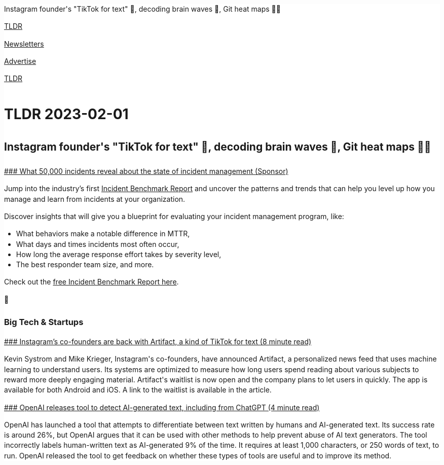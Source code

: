 Instagram founder's "TikTok for text" 📱, decoding brain waves 🧠, Git heat maps 👨‍💻

[TLDR](/)

[Newsletters](/newsletters)

[Advertise](https://advertise.tldr.tech/)

[TLDR](/)

# TLDR 2023-02-01

## Instagram founder's "TikTok for text" 📱, decoding brain waves 🧠, Git heat maps 👨‍💻

### 

[### What 50,000 incidents reveal about the state of incident management (Sponsor)](https://firehydrant.com/reports/incident-benchmarks/?utm_source=TLDR&amp;utm_medium=newsletter&amp;utm_campaign=incident-benchmark-report)

Jump into the industry’s first [Incident Benchmark Report](https://firehydrant.com/reports/incident-benchmarks/?utm_source=TLDR&utm_medium=newsletter&utm_campaign=incident-benchmark-report) and uncover the patterns and trends that can help you level up how you manage and learn from incidents at your organization.

Discover insights that will give you a blueprint for evaluating your incident management program, like:

* What behaviors make a notable difference in MTTR,
* What days and times incidents most often occur,
* How long the average response effort takes by severity level,
* The best responder team size, and more.

Check out the [free Incident Benchmark Report here](https://firehydrant.com/reports/incident-benchmarks/?utm_source=TLDR&utm_medium=newsletter&utm_campaign=incident-benchmark-report).

📱

### Big Tech & Startups

[### Instagram’s co-founders are back with Artifact, a kind of TikTok for text (8 minute read)](https://www.theverge.com/2023/1/31/23579552/artifact-instagram-cofounders-kevin-systrom-mike-krieger-news-app?utm_source=tldrnewsletter)

Kevin Systrom and Mike Krieger, Instagram's co-founders, have announced Artifact, a personalized news feed that uses machine learning to understand users. Its systems are optimized to measure how long users spend reading about various subjects to reward more deeply engaging material. Artifact's waitlist is now open and the company plans to let users in quickly. The app is available for both Android and iOS. A link to the waitlist is available in the article.

[### OpenAI releases tool to detect AI-generated text, including from ChatGPT (4 minute read)](https://techcrunch.com/2023/01/31/openai-releases-tool-to-detect-ai-generated-text-including-from-chatgpt/?utm_source=tldrnewsletter)

OpenAI has launched a tool that attempts to differentiate between text written by humans and AI-generated text. Its success rate is around 26%, but OpenAI argues that it can be used with other methods to help prevent abuse of AI text generators. The tool incorrectly labels human-written text as AI-generated 9% of the time. It requires at least 1,000 characters, or 250 words of text, to run. OpenAI released the tool to get feedback on whether these types of tools are useful and to improve its method.

